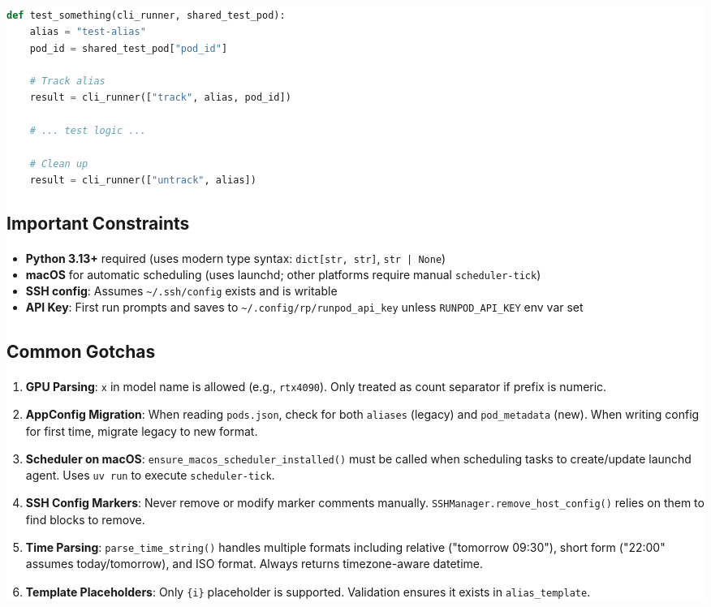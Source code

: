 ```python
def test_something(cli_runner, shared_test_pod):
    alias = "test-alias"
    pod_id = shared_test_pod["pod_id"]

    # Track alias
    result = cli_runner(["track", alias, pod_id])

    # ... test logic ...

    # Clean up
    result = cli_runner(["untrack", alias])
```

## Important Constraints

- **Python 3.13+** required (uses modern type syntax: `dict[str, str]`, `str | None`)
- **macOS** for automatic scheduling (uses launchd; other platforms require manual `scheduler-tick`)
- **SSH config**: Assumes `~/.ssh/config` exists and is writable
- **API Key**: First run prompts and saves to `~/.config/rp/runpod_api_key` unless `RUNPOD_API_KEY` env var set

## Common Gotchas

1. **GPU Parsing**: `x` in model name is allowed (e.g., `rtx4090`). Only treated as count separator if prefix is numeric.

2. **AppConfig Migration**: When reading `pods.json`, check for both `aliases` (legacy) and `pod_metadata` (new). When writing config for first time, migrate legacy to new format.

3. **Scheduler on macOS**: `ensure_macos_scheduler_installed()` must be called when scheduling tasks to create/update launchd agent. Uses `uv run` to execute `scheduler-tick`.

4. **SSH Config Markers**: Never remove or modify marker comments manually. `SSHManager.remove_host_config()` relies on them to find blocks to remove.

5. **Time Parsing**: `parse_time_string()` handles multiple formats including relative ("tomorrow 09:30"), short form ("22:00" assumes today/tomorrow), and ISO format. Always returns timezone-aware datetime.

6. **Template Placeholders**: Only `{i}` placeholder is supported. Validation ensures it exists in `alias_template`.
